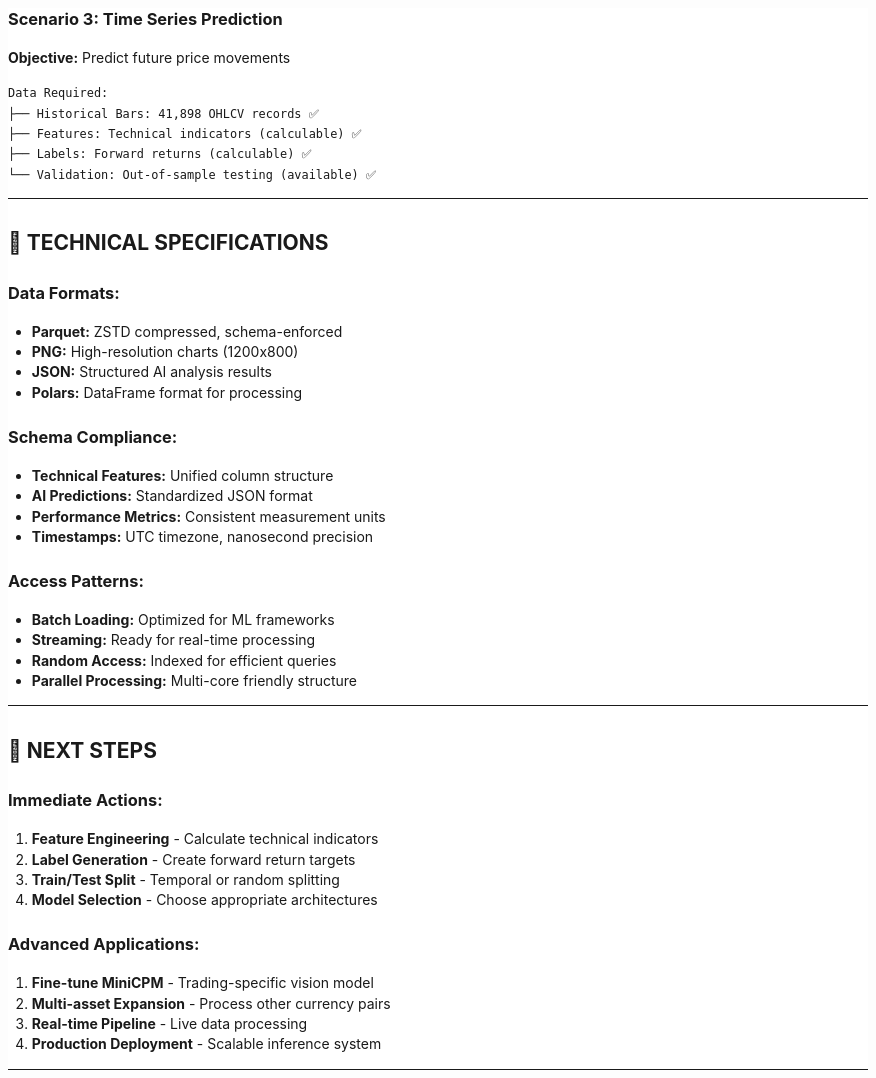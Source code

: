### **Scenario 3: Time Series Prediction**
**Objective:** Predict future price movements
```
Data Required:
├── Historical Bars: 41,898 OHLCV records ✅
├── Features: Technical indicators (calculable) ✅
├── Labels: Forward returns (calculable) ✅
└── Validation: Out-of-sample testing (available) ✅
```

---

## 🔧 **TECHNICAL SPECIFICATIONS**

### **Data Formats:**
- **Parquet:** ZSTD compressed, schema-enforced
- **PNG:** High-resolution charts (1200x800)
- **JSON:** Structured AI analysis results
- **Polars:** DataFrame format for processing

### **Schema Compliance:**
- **Technical Features:** Unified column structure
- **AI Predictions:** Standardized JSON format
- **Performance Metrics:** Consistent measurement units
- **Timestamps:** UTC timezone, nanosecond precision

### **Access Patterns:**
- **Batch Loading:** Optimized for ML frameworks
- **Streaming:** Ready for real-time processing
- **Random Access:** Indexed for efficient queries
- **Parallel Processing:** Multi-core friendly structure

---

## 🚀 **NEXT STEPS**

### **Immediate Actions:**
1. **Feature Engineering** - Calculate technical indicators
2. **Label Generation** - Create forward return targets
3. **Train/Test Split** - Temporal or random splitting
4. **Model Selection** - Choose appropriate architectures

### **Advanced Applications:**
1. **Fine-tune MiniCPM** - Trading-specific vision model
2. **Multi-asset Expansion** - Process other currency pairs
3. **Real-time Pipeline** - Live data processing
4. **Production Deployment** - Scalable inference system

---
